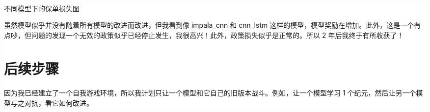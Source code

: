 不同模型下的保单损失图

虽然模型似乎并没有随着所有模型的改进而改进，但我看到像 impala_cnn 和 cnn_lstm 这样的模型，模型奖励在增加。此外，这是一个有点吵，但问题的发现一个无效的政策似乎已经停止发生，我很高兴！此外，政策损失似乎是正常的。所以 2 年后我终于有所收获了！

# 后续步骤

因为我已经建立了一个自我游戏环境，所以我计划只让一个模型和它自己的旧版本战斗。例如，让一个模型学习 1 个纪元，然后让另一个模型与之对抗，看它如何改进。